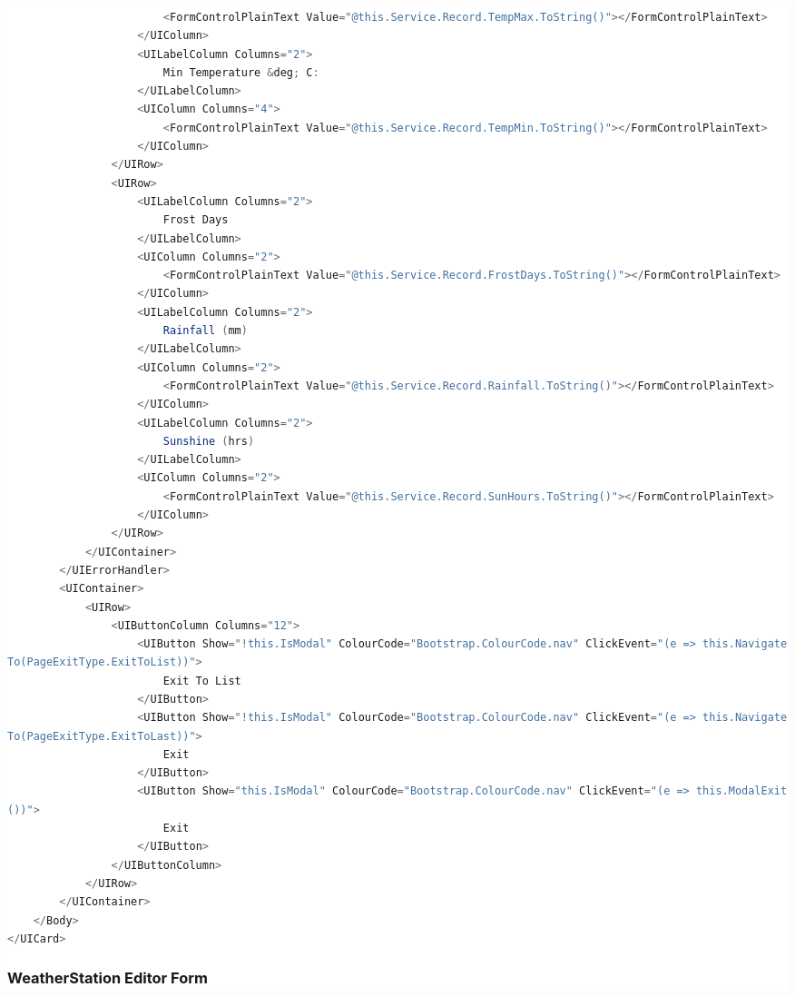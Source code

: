 ```c#
                        <FormControlPlainText Value="@this.Service.Record.TempMax.ToString()"></FormControlPlainText>
                    </UIColumn>
                    <UILabelColumn Columns="2">
                        Min Temperature &deg; C:
                    </UILabelColumn>
                    <UIColumn Columns="4">
                        <FormControlPlainText Value="@this.Service.Record.TempMin.ToString()"></FormControlPlainText>
                    </UIColumn>
                </UIRow>
                <UIRow>
                    <UILabelColumn Columns="2">
                        Frost Days
                    </UILabelColumn>
                    <UIColumn Columns="2">
                        <FormControlPlainText Value="@this.Service.Record.FrostDays.ToString()"></FormControlPlainText>
                    </UIColumn>
                    <UILabelColumn Columns="2">
                        Rainfall (mm)
                    </UILabelColumn>
                    <UIColumn Columns="2">
                        <FormControlPlainText Value="@this.Service.Record.Rainfall.ToString()"></FormControlPlainText>
                    </UIColumn>
                    <UILabelColumn Columns="2">
                        Sunshine (hrs)
                    </UILabelColumn>
                    <UIColumn Columns="2">
                        <FormControlPlainText Value="@this.Service.Record.SunHours.ToString()"></FormControlPlainText>
                    </UIColumn>
                </UIRow>
            </UIContainer>
        </UIErrorHandler>
        <UIContainer>
            <UIRow>
                <UIButtonColumn Columns="12">
                    <UIButton Show="!this.IsModal" ColourCode="Bootstrap.ColourCode.nav" ClickEvent="(e => this.NavigateTo(PageExitType.ExitToList))">
                        Exit To List
                    </UIButton>
                    <UIButton Show="!this.IsModal" ColourCode="Bootstrap.ColourCode.nav" ClickEvent="(e => this.NavigateTo(PageExitType.ExitToLast))">
                        Exit
                    </UIButton>
                    <UIButton Show="this.IsModal" ColourCode="Bootstrap.ColourCode.nav" ClickEvent="(e => this.ModalExit())">
                        Exit
                    </UIButton>
                </UIButtonColumn>
            </UIRow>
        </UIContainer>
    </Body>
</UICard>
```
### WeatherStation Editor Form
